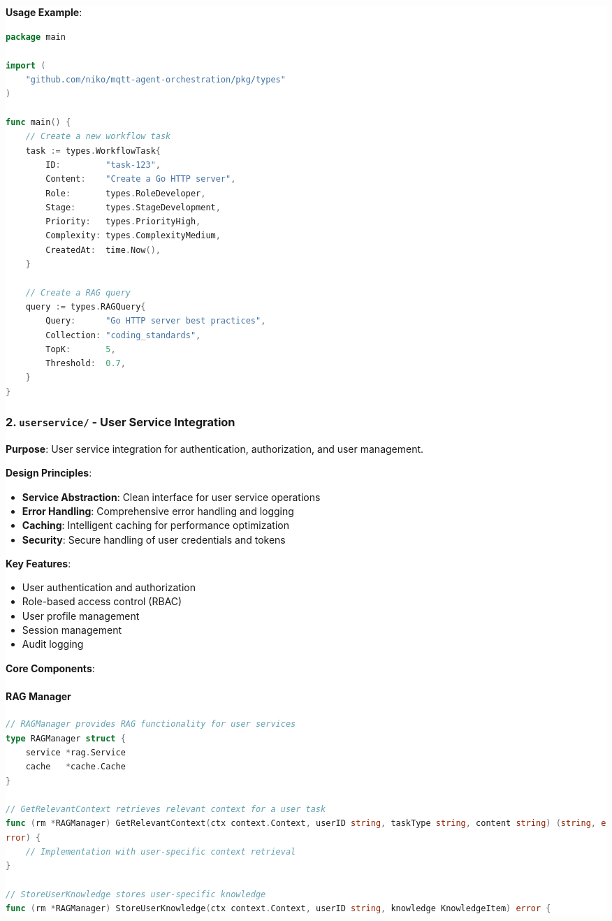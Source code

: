 **Usage Example**:
```go
package main

import (
    "github.com/niko/mqtt-agent-orchestration/pkg/types"
)

func main() {
    // Create a new workflow task
    task := types.WorkflowTask{
        ID:         "task-123",
        Content:    "Create a Go HTTP server",
        Role:       types.RoleDeveloper,
        Stage:      types.StageDevelopment,
        Priority:   types.PriorityHigh,
        Complexity: types.ComplexityMedium,
        CreatedAt:  time.Now(),
    }

    // Create a RAG query
    query := types.RAGQuery{
        Query:      "Go HTTP server best practices",
        Collection: "coding_standards",
        TopK:       5,
        Threshold:  0.7,
    }
}
```

### 2. `userservice/` - User Service Integration

**Purpose**: User service integration for authentication, authorization, and user management.

**Design Principles**:
- **Service Abstraction**: Clean interface for user service operations
- **Error Handling**: Comprehensive error handling and logging
- **Caching**: Intelligent caching for performance optimization
- **Security**: Secure handling of user credentials and tokens

**Key Features**:
- User authentication and authorization
- Role-based access control (RBAC)
- User profile management
- Session management
- Audit logging

**Core Components**:

#### RAG Manager
```go
// RAGManager provides RAG functionality for user services
type RAGManager struct {
    service *rag.Service
    cache   *cache.Cache
}

// GetRelevantContext retrieves relevant context for a user task
func (rm *RAGManager) GetRelevantContext(ctx context.Context, userID string, taskType string, content string) (string, error) {
    // Implementation with user-specific context retrieval
}

// StoreUserKnowledge stores user-specific knowledge
func (rm *RAGManager) StoreUserKnowledge(ctx context.Context, userID string, knowledge KnowledgeItem) error {
```